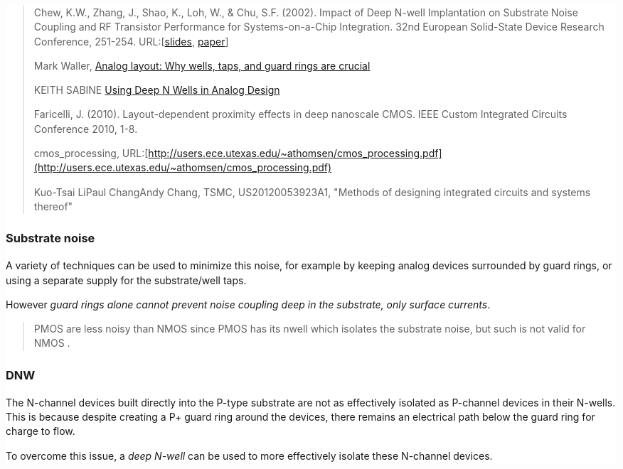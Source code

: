> Chew, K.W., Zhang, J., Shao, K., Loh, W., & Chu, S.F. (2002). Impact of Deep N-well Implantation on Substrate Noise Coupling and RF Transistor Performance for Systems-on-a-Chip Integration. 32nd European Solid-State Device Research Conference, 251-254. URL:[[slides](http://www.essderc2002.deis.unibo.it/ESSDERC_web/Session_D11/D11_1.pdf), [paper](http://www.essderc2002.deis.unibo.it/data/pdf/Chew.pdf)]
>
> Mark Waller, [Analog layout: Why wells, taps, and guard rings are crucial](https://www.planetanalog.com/analog-layout-why-wells-taps-and-guard-rings-are-crucial/)
>
> KEITH SABINE [Using Deep N Wells in Analog Design](https://www.planetanalog.com/using-deep-n-wells-in-analog-design/)
>
> Faricelli, J. (2010). Layout-dependent proximity effects in deep nanoscale CMOS. IEEE Custom Integrated Circuits Conference 2010, 1-8.
>
> cmos_processing, URL:[http://users.ece.utexas.edu/~athomsen/cmos_processing.pdf](http://users.ece.utexas.edu/~athomsen/cmos_processing.pdf)
>
> Kuo-Tsai LiPaul ChangAndy Chang, TSMC, US20120053923A1, "Methods of designing integrated circuits and systems thereof"



### Substrate noise

A variety of techniques can be used to minimize this noise, for example by keeping analog devices surrounded by guard rings, or using a separate supply for the substrate/well taps. 

However *guard rings alone cannot prevent noise coupling deep in the substrate, only surface currents*.

> PMOS are less noisy than NMOS since PMOS has its nwell which isolates the substrate noise, but such is not valid for NMOS .



### DNW

The N-channel devices built directly into the P-type substrate are not as effectively isolated as P-channel devices in their N-wells. This is because despite creating a P+ guard ring around the devices, there remains an electrical path below the guard ring for charge to flow. 

To overcome this issue, a *deep N-well* can be used to more effectively isolate these N-channel devices.

